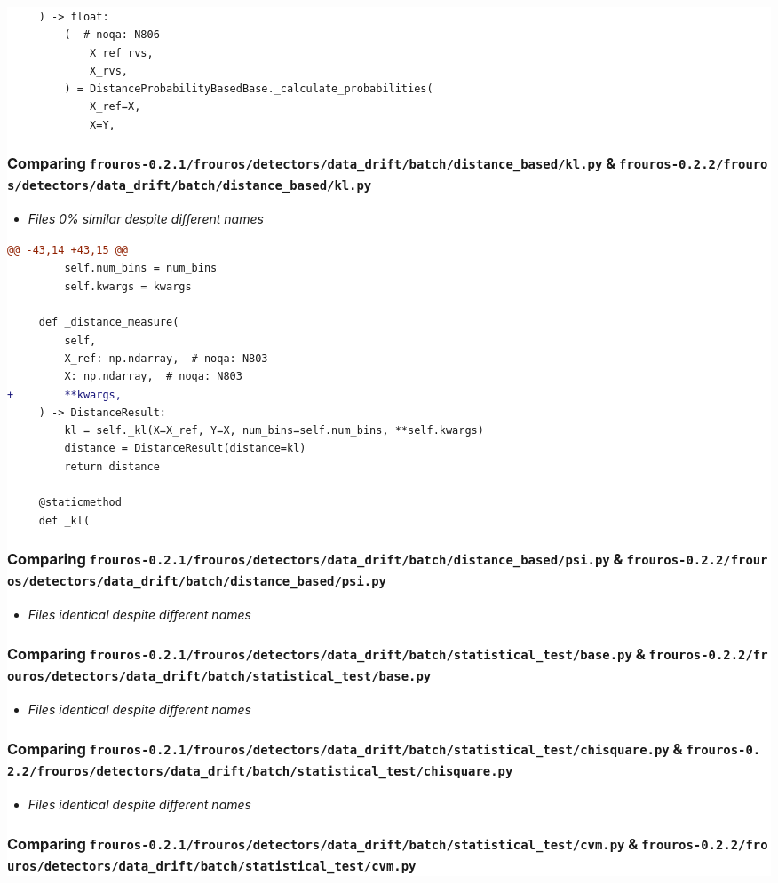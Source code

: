 ```diff
     ) -> float:
         (  # noqa: N806
             X_ref_rvs,
             X_rvs,
         ) = DistanceProbabilityBasedBase._calculate_probabilities(
             X_ref=X,
             X=Y,
```

### Comparing `frouros-0.2.1/frouros/detectors/data_drift/batch/distance_based/kl.py` & `frouros-0.2.2/frouros/detectors/data_drift/batch/distance_based/kl.py`

 * *Files 0% similar despite different names*

```diff
@@ -43,14 +43,15 @@
         self.num_bins = num_bins
         self.kwargs = kwargs
 
     def _distance_measure(
         self,
         X_ref: np.ndarray,  # noqa: N803
         X: np.ndarray,  # noqa: N803
+        **kwargs,
     ) -> DistanceResult:
         kl = self._kl(X=X_ref, Y=X, num_bins=self.num_bins, **self.kwargs)
         distance = DistanceResult(distance=kl)
         return distance
 
     @staticmethod
     def _kl(
```

### Comparing `frouros-0.2.1/frouros/detectors/data_drift/batch/distance_based/psi.py` & `frouros-0.2.2/frouros/detectors/data_drift/batch/distance_based/psi.py`

 * *Files identical despite different names*

### Comparing `frouros-0.2.1/frouros/detectors/data_drift/batch/statistical_test/base.py` & `frouros-0.2.2/frouros/detectors/data_drift/batch/statistical_test/base.py`

 * *Files identical despite different names*

### Comparing `frouros-0.2.1/frouros/detectors/data_drift/batch/statistical_test/chisquare.py` & `frouros-0.2.2/frouros/detectors/data_drift/batch/statistical_test/chisquare.py`

 * *Files identical despite different names*

### Comparing `frouros-0.2.1/frouros/detectors/data_drift/batch/statistical_test/cvm.py` & `frouros-0.2.2/frouros/detectors/data_drift/batch/statistical_test/cvm.py`
